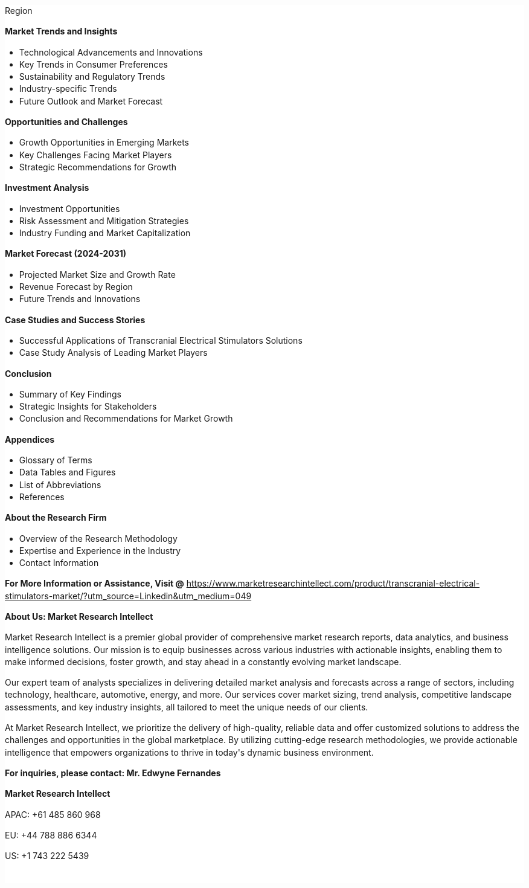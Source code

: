 Region</li></ul><p><strong>Market Trends and Insights</strong></p><ul><li>Technological Advancements and Innovations</li><li>Key Trends in Consumer Preferences</li><li>Sustainability and Regulatory Trends</li><li>Industry-specific Trends</li><li>Future Outlook and Market Forecast</li></ul><p><strong>Opportunities and Challenges</strong></p><ul><li>Growth Opportunities in Emerging Markets</li><li>Key Challenges Facing Market Players</li><li>Strategic Recommendations for Growth</li></ul><p><strong>Investment Analysis</strong></p><ul><li>Investment Opportunities</li><li>Risk Assessment and Mitigation Strategies</li><li>Industry Funding and Market Capitalization</li></ul><p><strong>Market Forecast (2024-2031)</strong></p><ul><li>Projected Market Size and Growth Rate</li><li>Revenue Forecast by Region</li><li>Future Trends and Innovations</li></ul><p><strong>Case Studies and Success Stories</strong></p><ul><li>Successful Applications of Transcranial Electrical Stimulators Solutions</li><li>Case Study Analysis of Leading Market Players</li></ul><p><strong>Conclusion</strong></p><ul><li>Summary of Key Findings</li><li>Strategic Insights for Stakeholders</li><li>Conclusion and Recommendations for Market Growth</li></ul><p><strong>Appendices</strong></p><ul><li>Glossary of Terms</li><li>Data Tables and Figures</li><li>List of Abbreviations</li><li>References</li></ul><p><strong>About the Research Firm</strong></p><ul><li>Overview of the Research Methodology</li><li>Expertise and Experience in the Industry</li><li>Contact Information</li></ul></div><div class="article-main__content" data-test-id="publishing-text-block"><p><span class="font-[700]"><strong>For More Information or Assistance, Visit @</strong>&nbsp;<a href="https://www.marketresearchintellect.com/product/transcranial-electrical-stimulators-market/?utm_source=Linkedin&utm_medium=049">https://www.marketresearchintellect.com/product/transcranial-electrical-stimulators-market/?utm_source=Linkedin&utm_medium=049</a></span></p><p><strong>About Us: Market Research Intellect</strong></p><p>Market Research Intellect is a premier global provider of comprehensive market research reports, data analytics, and business intelligence solutions. Our mission is to equip businesses across various industries with actionable insights, enabling them to make informed decisions, foster growth, and stay ahead in a constantly evolving market landscape.</p><p>Our expert team of analysts specializes in delivering detailed market analysis and forecasts across a range of sectors, including technology, healthcare, automotive, energy, and more. Our services cover market sizing, trend analysis, competitive landscape assessments, and key industry insights, all tailored to meet the unique needs of our clients.</p><p>At Market Research Intellect, we prioritize the delivery of high-quality, reliable data and offer customized solutions to address the challenges and opportunities in the global marketplace. By utilizing cutting-edge research methodologies, we provide actionable intelligence that empowers organizations to thrive in today's dynamic business environment.</p><p><strong>For inquiries, please contact: Mr. Edwyne Fernandes</strong></p><p><strong>Market Research Intellect</strong></p><p>APAC: +61 485 860 968</p><p>EU: +44 788 886 6344</p><p>US: +1 743 222 5439</p></div><div class="article-main__content" data-test-id="publishing-text-block">&nbsp;</div>
